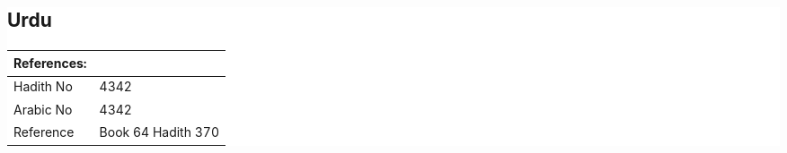 ## Urdu


<div dir="rtl" lang="ur" style={{fontSize:'larger',backgroundColor:'#f8f9fa',padding:20}}>

</div>
<div style={{backgroundColor:'#f8f9fa',padding:20, marginBottom: 10}}><table> <thead> <tr> <th>References:</th> <th></th> </tr> </thead> <tbody><tr><td>Hadith No</td><td>4342</td></tr><tr><td>Arabic No</td><td>4342</td></tr><tr><td>Reference</td><td>Book 64 Hadith 370</td></tr></tbody></table></div>